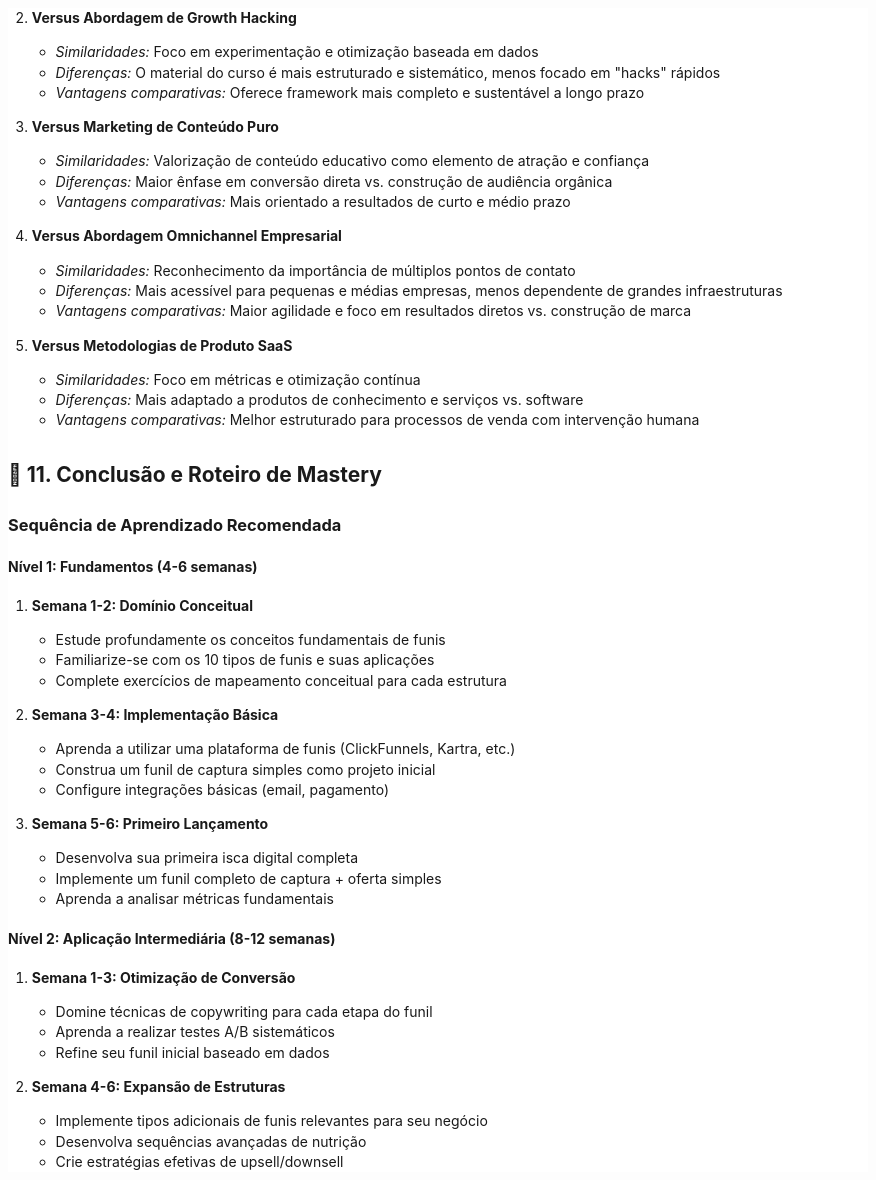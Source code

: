 2. **Versus Abordagem de Growth Hacking**
   - *Similaridades:* Foco em experimentação e otimização baseada em dados
   - *Diferenças:* O material do curso é mais estruturado e sistemático, menos focado em "hacks" rápidos
   - *Vantagens comparativas:* Oferece framework mais completo e sustentável a longo prazo

3. **Versus Marketing de Conteúdo Puro**
   - *Similaridades:* Valorização de conteúdo educativo como elemento de atração e confiança
   - *Diferenças:* Maior ênfase em conversão direta vs. construção de audiência orgânica
   - *Vantagens comparativas:* Mais orientado a resultados de curto e médio prazo

4. **Versus Abordagem Omnichannel Empresarial**
   - *Similaridades:* Reconhecimento da importância de múltiplos pontos de contato
   - *Diferenças:* Mais acessível para pequenas e médias empresas, menos dependente de grandes infraestruturas
   - *Vantagens comparativas:* Maior agilidade e foco em resultados diretos vs. construção de marca

5. **Versus Metodologias de Produto SaaS**
   - *Similaridades:* Foco em métricas e otimização contínua
   - *Diferenças:* Mais adaptado a produtos de conhecimento e serviços vs. software
   - *Vantagens comparativas:* Melhor estruturado para processos de venda com intervenção humana

## 🎯 11. Conclusão e Roteiro de Mastery

### Sequência de Aprendizado Recomendada

#### Nível 1: Fundamentos (4-6 semanas)
1. **Semana 1-2: Domínio Conceitual**
   - Estude profundamente os conceitos fundamentais de funis
   - Familiarize-se com os 10 tipos de funis e suas aplicações
   - Complete exercícios de mapeamento conceitual para cada estrutura

2. **Semana 3-4: Implementação Básica**
   - Aprenda a utilizar uma plataforma de funis (ClickFunnels, Kartra, etc.)
   - Construa um funil de captura simples como projeto inicial
   - Configure integrações básicas (email, pagamento)

3. **Semana 5-6: Primeiro Lançamento**
   - Desenvolva sua primeira isca digital completa
   - Implemente um funil completo de captura + oferta simples
   - Aprenda a analisar métricas fundamentais

#### Nível 2: Aplicação Intermediária (8-12 semanas)
1. **Semana 1-3: Otimização de Conversão**
   - Domine técnicas de copywriting para cada etapa do funil
   - Aprenda a realizar testes A/B sistemáticos
   - Refine seu funil inicial baseado em dados

2. **Semana 4-6: Expansão de Estruturas**
   - Implemente tipos adicionais de funis relevantes para seu negócio
   - Desenvolva sequências avançadas de nutrição
   - Crie estratégias efetivas de upsell/downsell
